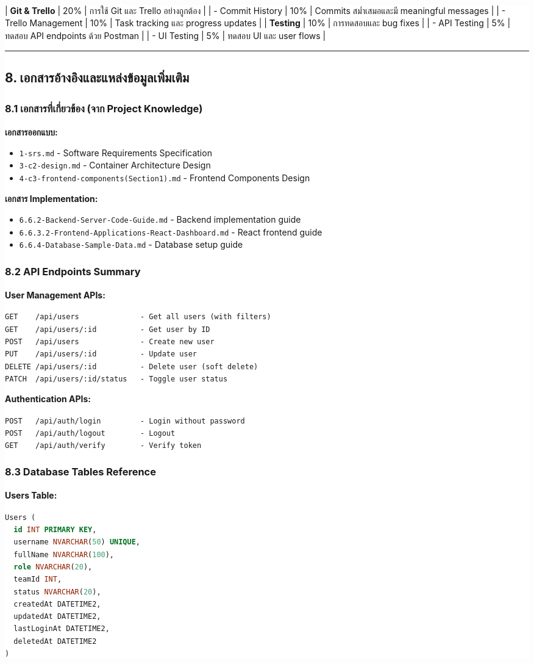 | **Git & Trello** | 20% | การใช้ Git และ Trello อย่างถูกต้อง |
| - Commit History | 10% | Commits สม่ำเสมอและมี meaningful messages |
| - Trello Management | 10% | Task tracking และ progress updates |
| **Testing** | 10% | การทดสอบและ bug fixes |
| - API Testing | 5% | ทดสอบ API endpoints ด้วย Postman |
| - UI Testing | 5% | ทดสอบ UI และ user flows |

---

## 8. เอกสารอ้างอิงและแหล่งข้อมูลเพิ่มเติม

### 8.1 เอกสารที่เกี่ยวข้อง (จาก Project Knowledge)

**เอกสารออกแบบ:**
- `1-srs.md` - Software Requirements Specification
- `3-c2-design.md` - Container Architecture Design
- `4-c3-frontend-components(Section1).md` - Frontend Components Design

**เอกสาร Implementation:**
- `6.6.2-Backend-Server-Code-Guide.md` - Backend implementation guide
- `6.6.3.2-Frontend-Applications-React-Dashboard.md` - React frontend guide
- `6.6.4-Database-Sample-Data.md` - Database setup guide

### 8.2 API Endpoints Summary

**User Management APIs:**
```
GET    /api/users              - Get all users (with filters)
GET    /api/users/:id          - Get user by ID
POST   /api/users              - Create new user
PUT    /api/users/:id          - Update user
DELETE /api/users/:id          - Delete user (soft delete)
PATCH  /api/users/:id/status   - Toggle user status
```

**Authentication APIs:**
```
POST   /api/auth/login         - Login without password
POST   /api/auth/logout        - Logout
GET    /api/auth/verify        - Verify token
```

### 8.3 Database Tables Reference

**Users Table:**
```sql
Users (
  id INT PRIMARY KEY,
  username NVARCHAR(50) UNIQUE,
  fullName NVARCHAR(100),
  role NVARCHAR(20),
  teamId INT,
  status NVARCHAR(20),
  createdAt DATETIME2,
  updatedAt DATETIME2,
  lastLoginAt DATETIME2,
  deletedAt DATETIME2
)
```
